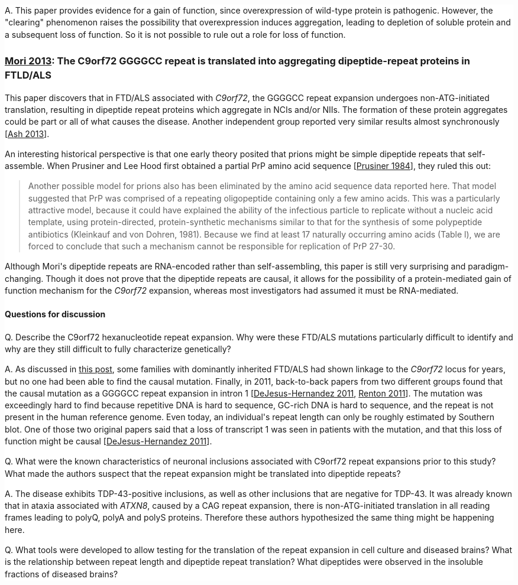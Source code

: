 A. This paper provides evidence for a gain of function, since overexpression of wild-type protein is pathogenic. However, the "clearing" phenomenon raises the possibility that overexpression induces aggregation, leading to depletion of soluble protein and a subsequent loss of function. So it is not possible to rule out a role for loss of function.

### [Mori 2013]: The C9orf72 GGGGCC repeat is translated into aggregating dipeptide-repeat proteins in FTLD/ALS

This paper discovers that in FTD/ALS associated with *C9orf72*, the GGGGCC repeat expansion undergoes non-ATG-initiated translation, resulting in dipeptide repeat proteins which aggregate in NCIs and/or NIIs. The formation of these protein aggregates could be part or all of what causes the disease. Another independent group reported very similar results almost synchronously [[Ash 2013]].

An interesting historical perspective is that one early theory posited that prions might be simple dipeptide repeats that self-assemble. When Prusiner and Lee Hood first obtained a partial PrP amino acid sequence [[Prusiner 1984]], they ruled this out:

> Another possible model for prions also has been eliminated by the amino acid sequence data reported here. That model suggested that PrP was comprised of a repeating oligopeptide containing only a few amino acids. This was a particularly attractive model, because it could have explained the ability of the infectious particle to replicate without a nucleic acid template, using protein-directed, protein-synthetic mechanisms similar to that for the synthesis of some polypeptide antibiotics (Kleinkauf and von Dohren, 1981). Because we find at least 17 naturally occurring amino acids (Table l), we are forced to conclude that such a mechanism cannot be responsible for replication of PrP 27-30. 

Although Mori's dipeptide repeats are RNA-encoded rather than self-assembling, this paper is still very surprising and paradigm-changing. Though it does not prove that the dipeptide repeats are causal, it allows for the possibility of a protein-mediated gain of function mechanism for the *C9orf72* expansion, whereas most investigators had assumed it must be RNA-mediated.

#### Questions for discussion

Q. Describe the C9orf72 hexanucleotide repeat expansion. Why were these FTD/ALS mutations particularly difficult to identify and why are they still difficult to fully characterize genetically?

A. As discussed in [this post](/2012/12/27/how-to-identify-a-disease-associated-repeat-expansion/), some families with dominantly inherited FTD/ALS had shown linkage to the *C9orf72* locus for years, but no one had been able to find the causal mutation. Finally, in 2011, back-to-back papers from two different groups found that the causal mutation as a GGGGCC repeat expansion in intron 1 [[DeJesus-Hernandez 2011], [Renton 2011]]. The mutation was exceedingly hard to find because repetitive DNA is hard to sequence, GC-rich DNA is hard to sequence, and the repeat is not present in the human reference genome. Even today, an individual's repeat length can only be roughly estimated by Southern blot. One of those two original papers said that a loss of transcript 1 was seen in patients with the mutation, and that this loss of function might be causal [[DeJesus-Hernandez 2011]].

Q. What were the known characteristics of neuronal inclusions associated with C9orf72 repeat expansions prior to this study? What made the authors suspect that the repeat expansion might be translated into dipeptide repeats?

A. The disease exhibits TDP-43-positive inclusions, as well as other inclusions that are negative for TDP-43. It was already known that in ataxia associated with *ATXN8*, caused by a CAG repeat expansion, there is non-ATG-initiated translation in all reading frames leading to polyQ, polyA and polyS proteins. Therefore these authors hypothesized the same thing might be happening here.

Q. What tools were developed to allow testing for the translation of the repeat expansion in cell culture and diseased brains? What is the relationship between repeat length and dipeptide repeat translation? What dipeptides were observed in the insoluble fractions of diseased brains?


[Robberecht & Philips 2013]: http://www.ncbi.nlm.nih.gov/pubmed/23463272 "Robberecht W, Philips T. The changing scene of amyotrophic lateral sclerosis.  Nat Rev Neurosci. 2013 Apr;14(4):248-64. doi: 10.1038/nrn3430. Epub 2013 Mar 6. Review. PubMed PMID: 23463272."
[Lee 2011]: http://www.ncbi.nlm.nih.gov/pubmed/22127299 "Lee EB, Lee VM, Trojanowski JQ. Gains or losses: molecular mechanisms of TDP43-mediated neurodegeneration. Nat Rev Neurosci. 2011 Nov 30;13(1):38-50. doi: 10.1038/nrn3121. Review. PubMed PMID: 22127299; PubMed Central PMCID: PMC3285250."
[Mori 2013]: http://www.ncbi.nlm.nih.gov/pubmed/23393093 "Mori K, Weng SM, Arzberger T, May S, Rentzsch K, Kremmer E, Schmid B, Kretzschmar HA, Cruts M, Van Broeckhoven C, Haass C, Edbauer D. The C9orf72 GGGGCC repeat is translated into aggregating dipeptide-repeat proteins in FTLD/ALS. Science. 2013 Mar 15;339(6125):1335-8. doi: 10.1126/science.1232927. Epub 2013 Feb 7. PubMed PMID: 23393093."
[Wils 2010]: http://www.ncbi.nlm.nih.gov/pubmed/20133711 "Wils H, Kleinberger G, Janssens J, Pereson S, Joris G, Cuijt I, Smits V, Ceuterick-de Groote C, Van Broeckhoven C, Kumar-Singh S. TDP-43 transgenic mice develop spastic paralysis and neuronal inclusions characteristic of ALS and frontotemporal lobar degeneration. Proc Natl Acad Sci U S A. 2010 Feb 23;107(8):3858-63. doi: 10.1073/pnas.0912417107. Epub 2010 Feb 3. PubMed PMID: 20133711; PubMed Central PMCID: PMC2840518."
[Ash 2013]: http://www.ncbi.nlm.nih.gov/pubmed/23415312 "Ash PE, Bieniek KF, Gendron TF, Caulfield T, Lin WL, Dejesus-Hernandez M, van  Blitterswijk MM, Jansen-West K, Paul JW 3rd, Rademakers R, Boylan KB, Dickson DW, Petrucelli L. Unconventional translation of C9ORF72 GGGGCC expansion generates insoluble polypeptides specific to c9FTD/ALS. Neuron. 2013 Feb 20;77(4):639-46. doi: 10.1016/j.neuron.2013.02.004. Epub 2013 Feb 12. PubMed PMID: 23415312; PubMed Central PMCID: PMC3593233."
[Wolfe 2009]: http://www.ncbi.nlm.nih.gov/pubmed/18948254 "Wolfe MS. Tau mutations in neurodegenerative diseases. J Biol Chem. 2009 Mar 6;284(10):6021-5. doi: 10.1074/jbc.R800013200. Epub 2008 Oct 22. Review. PubMed PMID: 18948254."
[Petkau 2014]: http://www.ncbi.nlm.nih.gov/pubmed/24800652 "Petkau TL, Leavitt BR. Progranulin in neurodegenerative disease. Trends Neurosci. 2014 Jul;37(7):388-98. doi: 10.1016/j.tins.2014.04.003. Epub 2014 May 4. Review. PubMed PMID: 24800652."
[Bensimon 1994]: http://www.ncbi.nlm.nih.gov/pubmed/8302340 "Bensimon G, Lacomblez L, Meininger V. A controlled trial of riluzole in amyotrophic lateral sclerosis. ALS/Riluzole Study Group. N Engl J Med. 1994 Mar 3;330(9):585-91. PubMed PMID: 8302340."
[DeJesus-Hernandez 2011]: http://www.ncbi.nlm.nih.gov/pubmed/21944778/ "DeJesus-Hernandez M, Mackenzie IR, Boeve BF, Boxer AL, Baker M, Rutherford NJ, Nicholson AM, Finch NA, Flynn H, Adamson J, Kouri N, Wojtas A, Sengdy P, Hsiung GY, Karydas A, Seeley WW, Josephs KA, Coppola G, Geschwind DH, Wszolek ZK, Feldman H, Knopman DS, Petersen RC, Miller BL, Dickson DW, Boylan KB, Graff-Radford NR, Rademakers R. Expanded GGGGCC hexanucleotide repeat in noncoding region of C9ORF72 causes chromosome 9p-linked FTD and ALS. Neuron. 2011 Oct 20;72(2):245-56. doi: 10.1016/j.neuron.2011.09.011. Epub 2011 Sep 21. PubMed  PMID: 21944778; PubMed Central PMCID: PMC3202986."
[Renton 2011]: http://www.ncbi.nlm.nih.gov/pubmed/21944779/ "Renton AE, Majounie E, Waite A, Simón-Sánchez J, Rollinson S, Gibbs JR, Schymick JC, Laaksovirta H, van Swieten JC, Myllykangas L, Kalimo H, Paetau A, Abramzon Y, Remes AM, Kaganovich A, Scholz SW, Duckworth J, Ding J, Harmer DW, Hernandez DG, Johnson JO, Mok K, Ryten M, Trabzuni D, Guerreiro RJ, Orrell RW, Neal J, Murray A, Pearson J, Jansen IE, Sondervan D, Seelaar H, Blake D, Young K, Halliwell N, Callister JB, Toulson G, Richardson A, Gerhard A, Snowden J, Mann D, Neary D, Nalls MA, Peuralinna T, Jansson L, Isoviita VM, Kaivorinne AL, Hölttä-Vuori M, Ikonen E, Sulkava R, Benatar M, Wuu J, Chiò A, Restagno G, Borghero G, Sabatelli M; ITALSGEN Consortium, Heckerman D, Rogaeva E, Zinman L, Rothstein JD, Sendtner M, Drepper C, Eichler EE, Alkan C, Abdullaev Z, Pack SD, Dutra A, Pak E, Hardy J, Singleton A, Williams NM, Heutink P, Pickering-Brown S,  Morris HR, Tienari PJ, Traynor BJ. A hexanucleotide repeat expansion in C9ORF72 is the cause of chromosome 9p21-linked ALS-FTD. Neuron. 2011 Oct 20;72(2):257-68. doi: 10.1016/j.neuron.2011.09.010. Epub 2011 Sep 21. PubMed PMID: 21944779; PubMed Central PMCID: PMC3200438."
[Mizielinska 2014]: http://www.ncbi.nlm.nih.gov/pubmed/25103406 "Mizielinska S, Grönke S, Niccoli T, Ridler CE, Clayton EL, Devoy A, Moens T, Norona FE, Woollacott IO, Pietrzyk J, Cleverley K, Nicoll AJ, Pickering-Brown S,  Dols J, Cabecinha M, Hendrich O, Fratta P, Fisher EM, Partridge L, Isaacs AM. C9orf72 repeat expansions cause neurodegeneration in Drosophila through arginine-rich proteins. Science. 2014 Sep 5;345(6201):1192-4. doi: 10.1126/science.1256800. Epub 2014 Aug 7. PubMed PMID: 25103406."
[Prusiner 1984]: http://www.ncbi.nlm.nih.gov/pubmed/6432339 "Prusiner SB, Groth DF, Bolton DC, Kent SB, Hood LE. Purification and structural studies of a major scrapie prion protein. Cell. 1984 Aug;38(1):127-34. PubMed PMID: 6432339."